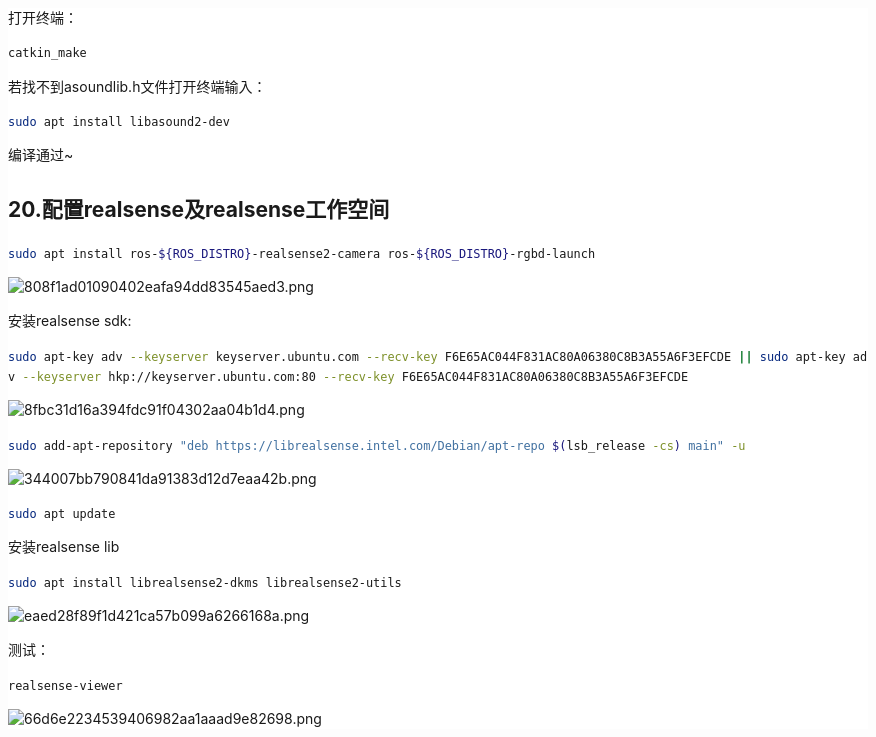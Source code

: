 打开终端：

```bash
catkin_make
```

若找不到asoundlib.h文件打开终端输入：

```bash
sudo apt install libasound2-dev
```

编译通过~

## 20.配置realsense及realsense工作空间

```bash
sudo apt install ros-${ROS_DISTRO}-realsense2-camera ros-${ROS_DISTRO}-rgbd-launch
```

![808f1ad01090402eafa94dd83545aed3.png](https://static.m0rtzz.com/images/Year:2024/Month:02/Day:06/14:59:08_808f1ad01090402eafa94dd83545aed3.png)

安装realsense sdk:

```bash
sudo apt-key adv --keyserver keyserver.ubuntu.com --recv-key F6E65AC044F831AC80A06380C8B3A55A6F3EFCDE || sudo apt-key adv --keyserver hkp://keyserver.ubuntu.com:80 --recv-key F6E65AC044F831AC80A06380C8B3A55A6F3EFCDE
```

![8fbc31d16a394fdc91f04302aa04b1d4.png](https://static.m0rtzz.com/images/Year:2024/Month:02/Day:06/17:28:21_8fbc31d16a394fdc91f04302aa04b1d4.png)

```bash
sudo add-apt-repository "deb https://librealsense.intel.com/Debian/apt-repo $(lsb_release -cs) main" -u
```

![344007bb790841da91383d12d7eaa42b.png](https://static.m0rtzz.com/images/Year:2024/Month:02/Day:06/14:59:08_344007bb790841da91383d12d7eaa42b.png)

```bash
sudo apt update
```

安装realsense lib

```bash
sudo apt install librealsense2-dkms librealsense2-utils
```

![eaed28f89f1d421ca57b099a6266168a.png](https://static.m0rtzz.com/images/Year:2024/Month:02/Day:06/14:59:08_eaed28f89f1d421ca57b099a6266168a.png)

测试：

```bash
realsense-viewer
```

![66d6e2234539406982aa1aaad9e82698.png](https://static.m0rtzz.com/images/Year:2024/Month:02/Day:06/14:59:09_66d6e2234539406982aa1aaad9e82698.png)
